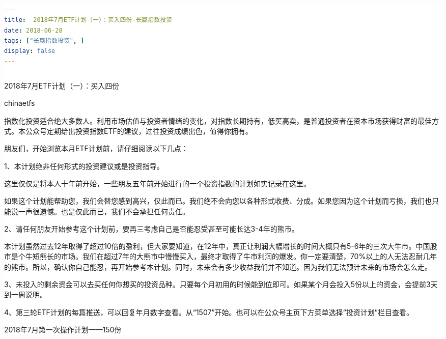 ```yaml
---
title:  2018年7月ETF计划（一）：买入四份-长赢指数投资
date: 2018-06-28
tags: ["长赢指数投资", ]
display: false
---
```



## 



2018年7月ETF计划（一）：买入四份




chinaetfs




指数化投资适合绝大多数人。利用市场估值与投资者情绪的变化，对指数长期持有，低买高卖，是普通投资者在资本市场获得财富的最佳方式。本公众号定期给出投资指数ETF的建议，过往投资成绩出色，值得你拥有。










朋友们，开始浏览本月ETF计划前，请仔细阅读以下几点：



1、本计划绝非任何形式的投资建议或是投资指导。



这里仅仅是将本人十年前开始，一些朋友五年前开始进行的一个投资指数的计划如实记录在这里。



如果这个计划能帮助您，我们会替您感到高兴，仅此而已。我们绝不会向您以各种形式收费、分成。如果您因为这个计划而亏损，我们也只能说一声很遗憾。也是仅此而已，我们不会承担任何责任。



2、请任何朋友开始参考这个计划前，要再三考虑自己是否能忍受甚至可能长达3-4年的熊市。



本计划虽然过去12年取得了超过10倍的盈利，但大家要知道，在12年中，真正让利润大幅增长的时间大概只有5-6年的三次大牛市。中国股市是个牛短熊长的市场。我们在超过7年的大熊市中慢慢买入，最终才取得了牛市利润的爆发。你一定要清楚，70%以上的人无法忍耐几年的熊市。所以，确认你自己能忍，再开始参考本计划。同时，未来会有多少收益我们并不知道。因为我们无法预计未来的市场会怎么走。



3、未投入的剩余资金可以去买任何你想买的投资品种。只要每个月初用的时候能到位即可。如果某个月会投入5份以上的资金，会提前3天到一周说明。



4、第三轮ETF计划的每篇推送，可以回复年月数字查看。从“1507”开始。也可以在公众号主页下方菜单选择“投资计划”栏目查看。







2018年7月第一次操作计划——150份
